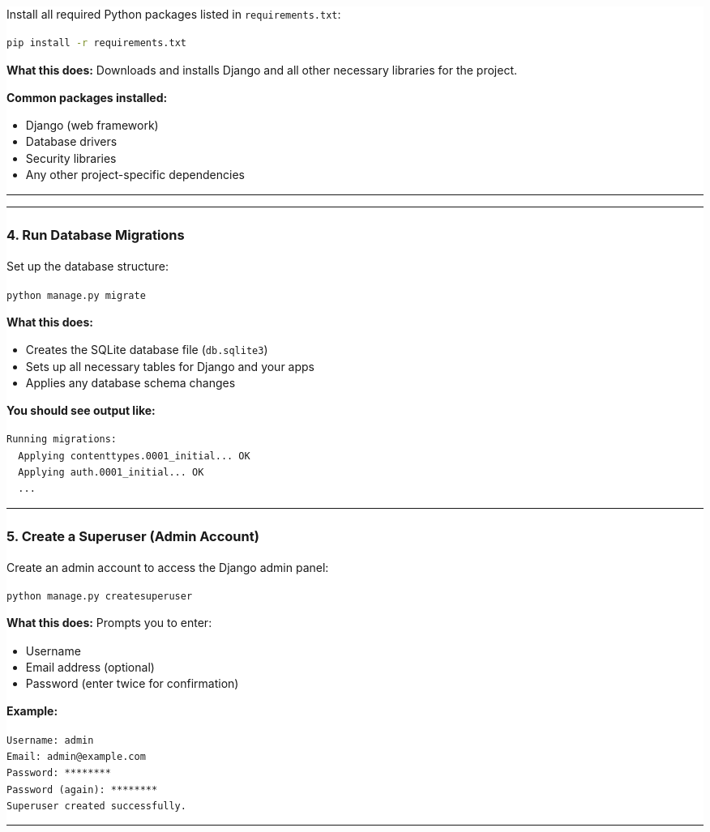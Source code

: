 Install all required Python packages listed in `requirements.txt`:
```bash
pip install -r requirements.txt
```

**What this does:** Downloads and installs Django and all other necessary libraries for the project.

**Common packages installed:**
- Django (web framework)
- Database drivers
- Security libraries
- Any other project-specific dependencies

---

---

### 4. Run Database Migrations

Set up the database structure:
```bash
python manage.py migrate
```

**What this does:** 
- Creates the SQLite database file (`db.sqlite3`)
- Sets up all necessary tables for Django and your apps
- Applies any database schema changes

**You should see output like:**
```
Running migrations:
  Applying contenttypes.0001_initial... OK
  Applying auth.0001_initial... OK
  ...
```

---

### 5. Create a Superuser (Admin Account)

Create an admin account to access the Django admin panel:
```bash
python manage.py createsuperuser
```

**What this does:** Prompts you to enter:
- Username
- Email address (optional)
- Password (enter twice for confirmation)

**Example:**
```
Username: admin
Email: admin@example.com
Password: ********
Password (again): ********
Superuser created successfully.
```

---
